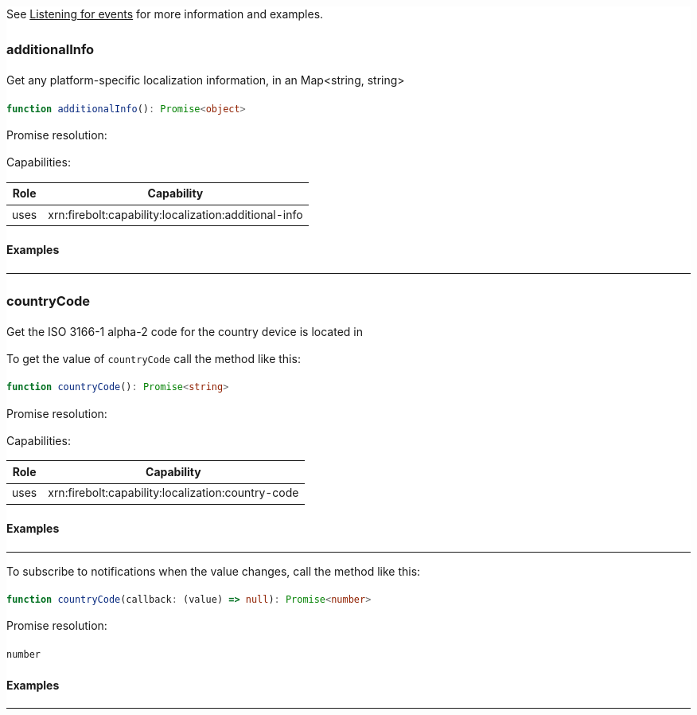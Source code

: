 See [Listening for events](../../docs/listening-for-events/) for more information and examples.

### additionalInfo

Get any platform-specific localization information, in an Map<string, string>

```typescript
function additionalInfo(): Promise<object>
```

Promise resolution:

Capabilities:

| Role | Capability                                           |
| ---- | ---------------------------------------------------- |
| uses | xrn:firebolt:capability:localization:additional-info |

#### Examples

---

### countryCode

Get the ISO 3166-1 alpha-2 code for the country device is located in

To get the value of `countryCode` call the method like this:

```typescript
function countryCode(): Promise<string>
```

Promise resolution:

Capabilities:

| Role | Capability                                        |
| ---- | ------------------------------------------------- |
| uses | xrn:firebolt:capability:localization:country-code |

#### Examples

---

To subscribe to notifications when the value changes, call the method like this:

```typescript
function countryCode(callback: (value) => null): Promise<number>
```

Promise resolution:

```
number
```

#### Examples

---
